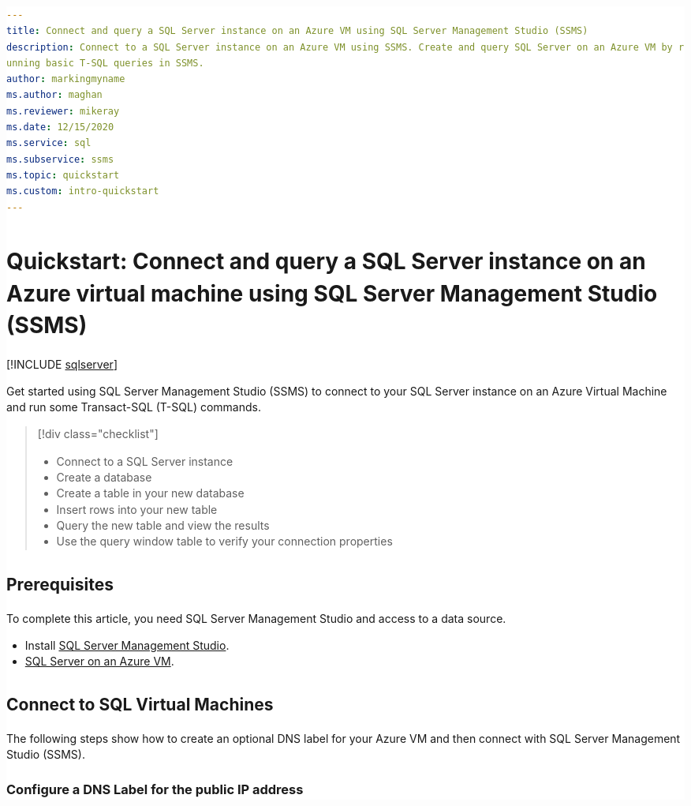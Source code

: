 ```yaml
---
title: Connect and query a SQL Server instance on an Azure VM using SQL Server Management Studio (SSMS)
description: Connect to a SQL Server instance on an Azure VM using SSMS. Create and query SQL Server on an Azure VM by running basic T-SQL queries in SSMS.
author: markingmyname
ms.author: maghan
ms.reviewer: mikeray
ms.date: 12/15/2020
ms.service: sql
ms.subservice: ssms
ms.topic: quickstart
ms.custom: intro-quickstart
---
```


# Quickstart: Connect and query a SQL Server instance on an Azure virtual machine using SQL Server Management Studio (SSMS)

[!INCLUDE [sqlserver](../../includes/applies-to-version/sqlserver.md)]

Get started using SQL Server Management Studio (SSMS) to connect to your SQL Server instance on an Azure Virtual Machine and run some Transact-SQL (T-SQL) commands.

> [!div class="checklist"]
> - Connect to a SQL Server instance
> - Create a database
> - Create a table in your new database
> - Insert rows into your new table
> - Query the new table and view the results
> - Use the query window table to verify your connection properties
## Prerequisites

To complete this article, you need SQL Server Management Studio and access to a data source.

- Install [SQL Server Management Studio](../download-sql-server-management-studio-ssms.md).
- [SQL Server on an Azure VM](https://azure.microsoft.com/services/virtual-machines/sql-server/?&ef_id=CjwKCAiA17P9BRB2EiwAMvwNyP3g3mY45X8dbqEtIr8HASwSLUYRBrwwciZptYt0vUU4K7TuWnXTbxoCoPQQAvD_BwE:G:s&OCID=AID2100131_SEM_CjwKCAiA17P9BRB2EiwAMvwNyP3g3mY45X8dbqEtIr8HASwSLUYRBrwwciZptYt0vUU4K7TuWnXTbxoCoPQQAvD_BwE:G:s&gclid=CjwKCAiA17P9BRB2EiwAMvwNyP3g3mY45X8dbqEtIr8HASwSLUYRBrwwciZptYt0vUU4K7TuWnXTbxoCoPQQAvD_BwE).

## Connect to SQL Virtual Machines

The following steps show how to create an optional DNS label for your Azure VM and then connect with SQL Server Management Studio (SSMS).

### Configure a DNS Label for the public IP address
